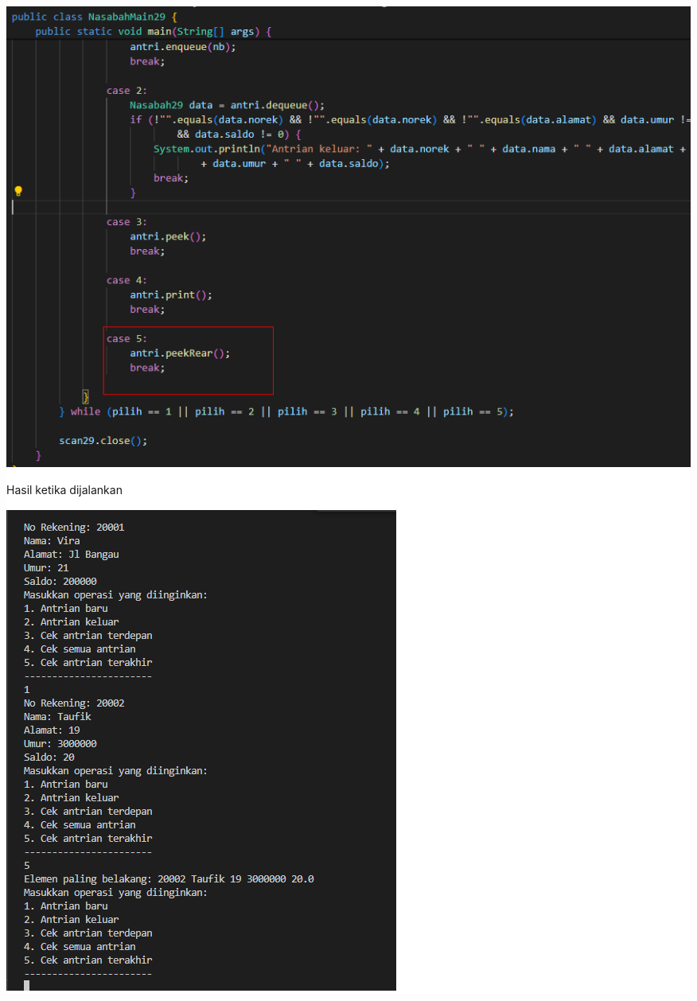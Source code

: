 <img src="gambar/Modifikasi PeekRear 2.png">

<p>Hasil ketika dijalankan</p>
<img src="gambar/Hasil PeekRear.png">